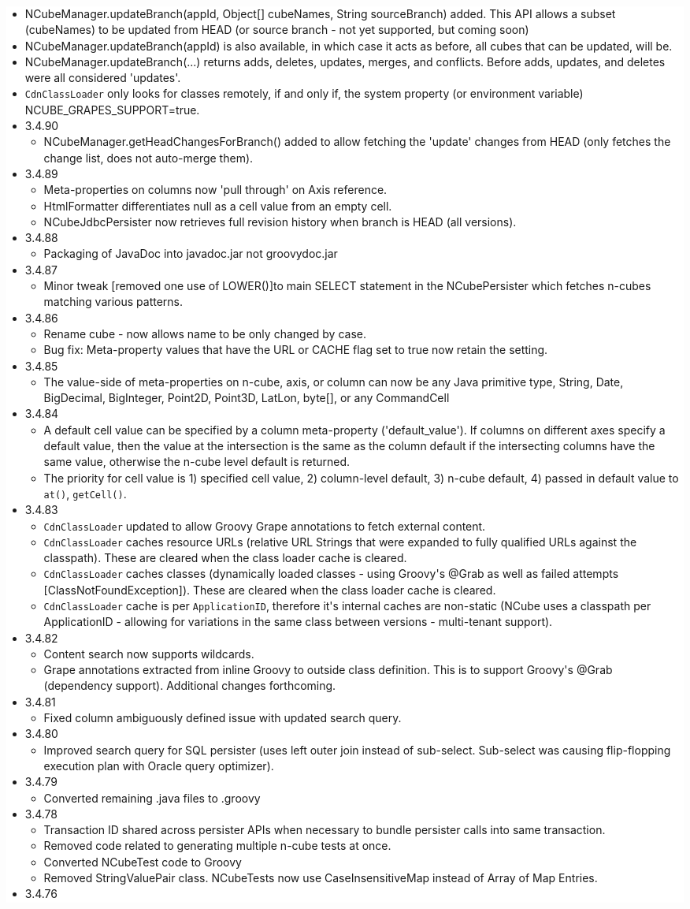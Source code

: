   * NCubeManager.updateBranch(appId, Object[] cubeNames, String sourceBranch) added.  This API allows a subset (cubeNames) to be updated from HEAD (or source branch - not yet supported, but coming soon)
  * NCubeManager.updateBranch(appId) is also available, in which case it acts as before, all cubes that can be updated, will be.
  * NCubeManager.updateBranch(...) returns adds, deletes, updates, merges, and conflicts.  Before adds, updates, and deletes were all considered 'updates'.
  * `CdnClassLoader` only looks for classes remotely, if and only if, the system property (or environment variable) NCUBE_GRAPES_SUPPORT=true.   
* 3.4.90
  * NCubeManager.getHeadChangesForBranch() added to allow fetching the 'update' changes from HEAD (only fetches the change list, does not auto-merge them).
* 3.4.89
  * Meta-properties on columns now 'pull through' on Axis reference.
  * HtmlFormatter differentiates null as a cell value from an empty cell.
  * NCubeJdbcPersister now retrieves full revision history when branch is HEAD (all versions).
* 3.4.88
  * Packaging of JavaDoc into javadoc.jar not groovydoc.jar
* 3.4.87
  * Minor tweak [removed one use of LOWER()]to main SELECT statement in the NCubePersister which fetches n-cubes matching various patterns.
* 3.4.86
  * Rename cube - now allows name to be only changed by case.
  * Bug fix: Meta-property values that have the URL or CACHE flag set to true now retain the setting.
* 3.4.85
  * The value-side of meta-properties on n-cube, axis, or column can now be any Java primitive type, String, Date, BigDecimal, BigInteger, Point2D, Point3D, LatLon, byte[], or any CommandCell     
* 3.4.84
  * A default cell value can be specified by a column meta-property ('default_value').  If columns on different axes specify a default value, then the value at the intersection is the same as the column default if the intersecting columns have the same value, otherwise the n-cube level default is returned.
  * The priority for cell value is 1) specified cell value, 2) column-level default, 3) n-cube default, 4) passed in default value to `at()`, `getCell()`.
* 3.4.83
  * `CdnClassLoader` updated to allow Groovy Grape annotations to fetch external content.
  * `CdnClassLoader` caches resource URLs (relative URL Strings that were expanded to fully qualified URLs against the classpath).  These are cleared when the class loader cache is cleared.
  * `CdnClassLoader` caches classes (dynamically loaded classes - using Groovy's @Grab as well as failed attempts [ClassNotFoundException]).  These are cleared when the class loader cache is cleared.
  * `CdnClassLoader` cache is per `ApplicationID`, therefore it's internal caches are non-static (NCube uses a classpath per ApplicationID - allowing for variations in the same class between versions - multi-tenant support).
* 3.4.82
  * Content search now supports wildcards.
  * Grape annotations extracted from inline Groovy to outside class definition.  This is to support Groovy's @Grab (dependency support). Additional changes forthcoming.
* 3.4.81
  * Fixed column ambiguously defined issue with updated search query.
* 3.4.80
  * Improved search query for SQL persister (uses left outer join instead of sub-select.  Sub-select was causing flip-flopping execution plan with Oracle query optimizer).
* 3.4.79
  * Converted remaining .java files to .groovy
* 3.4.78 
  * Transaction ID shared across persister APIs when necessary to bundle persister calls into same transaction.
  * Removed code related to generating multiple n-cube tests at once.
  * Converted NCubeTest code to Groovy
  * Removed StringValuePair class. NCubeTests now use CaseInsensitiveMap instead of Array of Map Entries.
* 3.4.76